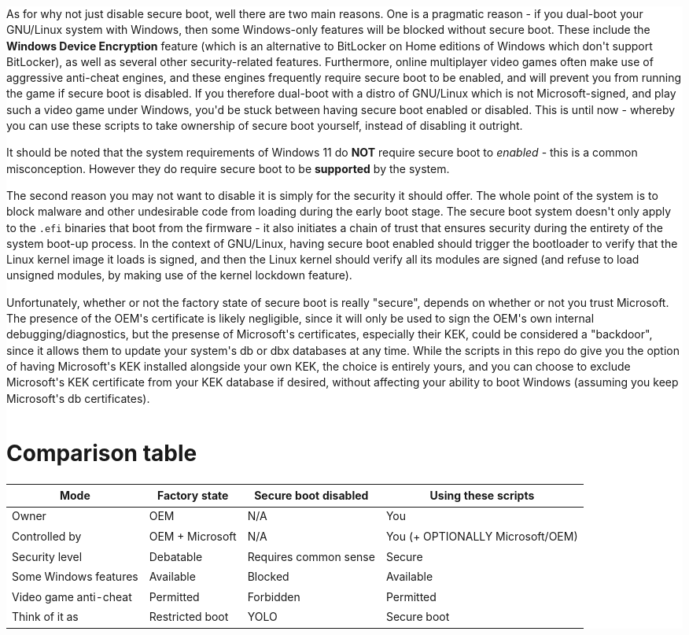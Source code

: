 As for why not just disable secure boot, well there are two main reasons. One
is a pragmatic reason - if you dual-boot your GNU/Linux system with Windows,
then some Windows-only features will be blocked without secure boot. These
include the **Windows Device Encryption** feature (which is an alternative to
BitLocker on Home editions of Windows which don't support BitLocker), as well
as several other security-related features. Furthermore, online multiplayer
video games often make use of aggressive anti-cheat engines, and these engines
frequently require secure boot to be enabled, and will prevent you from running
the game if secure boot is disabled. If you therefore dual-boot with a distro
of GNU/Linux which is not Microsoft-signed, and play such a video game under
Windows, you'd be stuck between having secure boot enabled or disabled. This is
until now - whereby you can use these scripts to take ownership of secure boot
yourself, instead of disabling it outright.

It should be noted that the system requirements of Windows 11 do **NOT**
require secure boot to _enabled_ - this is a common misconception. However they
do require secure boot to be **supported** by the system.

The second reason you may not want to disable it is simply for the security it
should offer. The whole point of the system is to block malware and other
undesirable code from loading during the early boot stage. The secure boot
system doesn't only apply to the `.efi` binaries that boot from the firmware -
it also initiates a chain of trust that ensures security during the entirety of
the system boot-up process. In the context of GNU/Linux, having secure boot
enabled should trigger the bootloader to verify that the Linux kernel image it
loads is signed, and then the Linux kernel should verify all its modules are
signed (and refuse to load unsigned modules, by making use of the kernel
lockdown feature).

Unfortunately, whether or not the factory state of secure boot is really
"secure", depends on whether or not you trust Microsoft. The presence of the
OEM's certificate is likely negligible, since it will only be used to sign the
OEM's own internal debugging/diagnostics, but the presense of Microsoft's
certificates, especially their KEK, could be considered a "backdoor", since it
allows them to update your system's db or dbx databases at any time. While the
scripts in this repo do give you the option of having Microsoft's KEK installed
alongside your own KEK, the choice is entirely yours, and you can choose to
exclude Microsoft's KEK certificate from your KEK database if desired, without
affecting your ability to boot Windows (assuming you keep Microsoft's db
certificates).

# Comparison table

| Mode | Factory state | Secure boot disabled | Using these scripts |
|-|-|-|-|
| Owner | OEM | N/A | You |
| Controlled by | OEM + Microsoft | N/A | You (+ OPTIONALLY Microsoft/OEM) |
| Security level | Debatable | Requires common sense | Secure |
| Some Windows features | Available | Blocked | Available |
| Video game anti-cheat | Permitted | Forbidden | Permitted |
| Think of it as | Restricted boot | YOLO | Secure boot |
